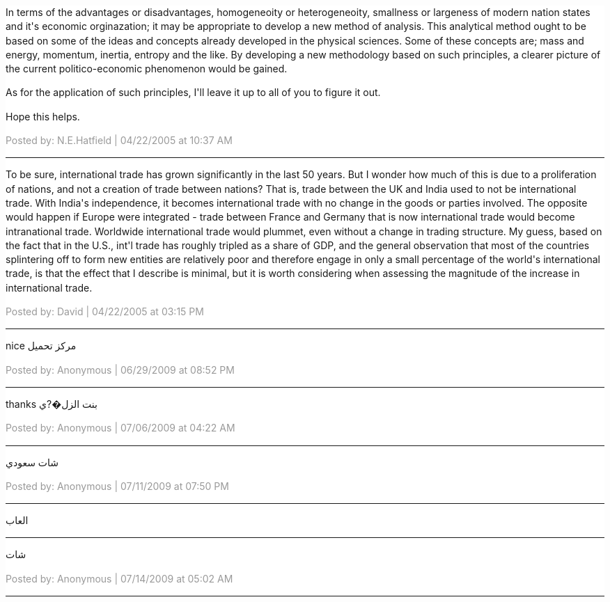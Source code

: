 In terms of the advantages or disadvantages, homogeneoity or heterogeneoity, smallness or largeness of modern nation states and it's economic orginazation; it may be appropriate to develop a new method of analysis. This analytical method ought to be based on some of the ideas and concepts already developed in the physical sciences. Some of these concepts are; mass and energy, momentum, inertia, entropy and the like. By developing a new methodology based on such principles, a clearer picture of the current politico-economic phenomenon would be gained. 

As for the application of such principles, I'll leave it up to all of you to figure it out.

Hope this helps.

<span style="color:#999">Posted by: N.E.Hatfield | 04/22/2005 at 10:37 AM</span>

---

To be sure, international trade has grown significantly in the last 50 years. But I wonder how much of this is due to a proliferation of nations, and not a creation of trade between nations? That is, trade between the UK and India used to not be international trade. With India's independence, it becomes international trade with no change in the goods or parties involved. The opposite would happen if Europe were integrated - trade between France and Germany that is now international trade would become intranational trade. Worldwide international trade would plummet, even without a change in trading structure. My guess, based on the fact that in the U.S., int'l trade has roughly tripled as a share of GDP, and the general observation that most of the countries splintering off to form new entities are relatively poor and therefore engage in only a small percentage of the world's international trade, is that the effect that I describe is minimal, but it is worth considering when assessing the magnitude of the increase in international trade.

<span style="color:#999">Posted by: David | 04/22/2005 at 03:15 PM</span>

---

nice
مركز تحميل

<span style="color:#999">Posted by: Anonymous | 06/29/2009 at 08:52 PM</span>

---

thanks
بنت الزل�?ي

<span style="color:#999">Posted by: Anonymous | 07/06/2009 at 04:22 AM</span>

---


شات سعودي

<span style="color:#999">Posted by: Anonymous | 07/11/2009 at 07:50 PM</span>

---

العاب
___
شات

<span style="color:#999">Posted by: Anonymous | 07/14/2009 at 05:02 AM</span>

---
